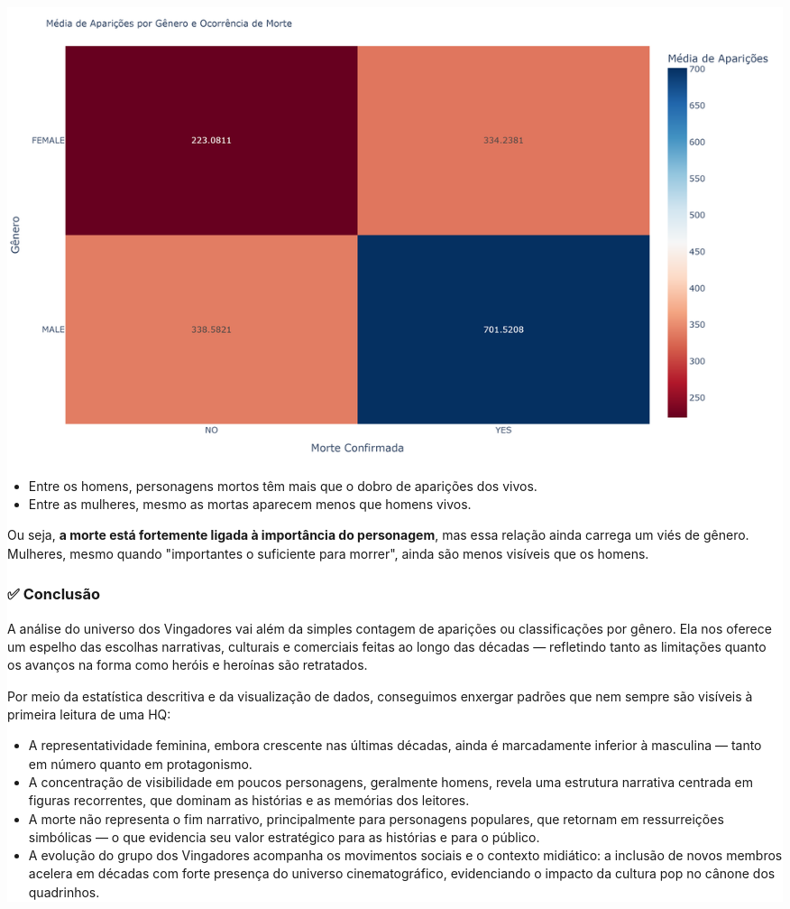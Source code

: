 ![Mortalidade por aparições](images/fig_11.png)

- Entre os homens, personagens mortos têm mais que o dobro de aparições dos vivos.
- Entre as mulheres, mesmo as mortas aparecem menos que homens vivos.

Ou seja, **a morte está fortemente ligada à importância do personagem**, mas essa relação ainda carrega um viés de gênero. Mulheres, mesmo quando "importantes o suficiente para morrer", ainda são menos visíveis que os homens.

### ✅ Conclusão

A análise do universo dos Vingadores vai além da simples contagem de aparições ou classificações por gênero. Ela nos oferece um espelho das escolhas narrativas, culturais e comerciais feitas ao longo das décadas — refletindo tanto as limitações quanto os avanços na forma como heróis e heroínas são retratados.

Por meio da estatística descritiva e da visualização de dados, conseguimos enxergar padrões que nem sempre são visíveis à primeira leitura de uma HQ:
- A representatividade feminina, embora crescente nas últimas décadas, ainda é marcadamente inferior à masculina — tanto em número quanto em protagonismo.
- A concentração de visibilidade em poucos personagens, geralmente homens, revela uma estrutura narrativa centrada em figuras recorrentes, que dominam as histórias e as memórias dos leitores.
- A morte não representa o fim narrativo, principalmente para personagens populares, que retornam em ressurreições simbólicas — o que evidencia seu valor estratégico para as histórias e para o público.
- A evolução do grupo dos Vingadores acompanha os movimentos sociais e o contexto midiático: a inclusão de novos membros acelera em décadas com forte presença do universo cinematográfico, evidenciando o impacto da cultura pop no cânone dos quadrinhos.
